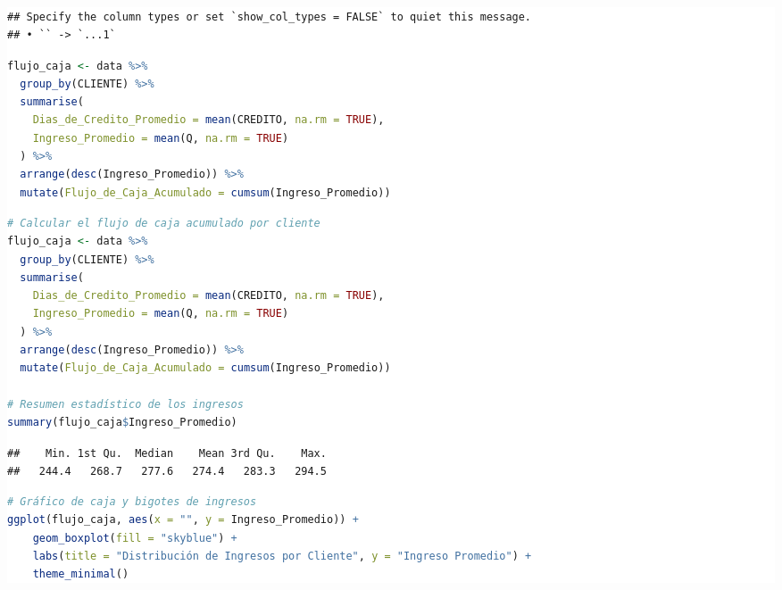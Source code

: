     ## Specify the column types or set `show_col_types = FALSE` to quiet this message.
    ## • `` -> `...1`

``` r
flujo_caja <- data %>%
  group_by(CLIENTE) %>%
  summarise(
    Dias_de_Credito_Promedio = mean(CREDITO, na.rm = TRUE),
    Ingreso_Promedio = mean(Q, na.rm = TRUE)
  ) %>%
  arrange(desc(Ingreso_Promedio)) %>%
  mutate(Flujo_de_Caja_Acumulado = cumsum(Ingreso_Promedio))
```

``` r
# Calcular el flujo de caja acumulado por cliente
flujo_caja <- data %>%
  group_by(CLIENTE) %>%
  summarise(
    Dias_de_Credito_Promedio = mean(CREDITO, na.rm = TRUE),
    Ingreso_Promedio = mean(Q, na.rm = TRUE)
  ) %>%
  arrange(desc(Ingreso_Promedio)) %>%
  mutate(Flujo_de_Caja_Acumulado = cumsum(Ingreso_Promedio))

# Resumen estadístico de los ingresos
summary(flujo_caja$Ingreso_Promedio)
```

    ##    Min. 1st Qu.  Median    Mean 3rd Qu.    Max. 
    ##   244.4   268.7   277.6   274.4   283.3   294.5

``` r
# Gráfico de caja y bigotes de ingresos
ggplot(flujo_caja, aes(x = "", y = Ingreso_Promedio)) +
    geom_boxplot(fill = "skyblue") +
    labs(title = "Distribución de Ingresos por Cliente", y = "Ingreso Promedio") +
    theme_minimal()
```
